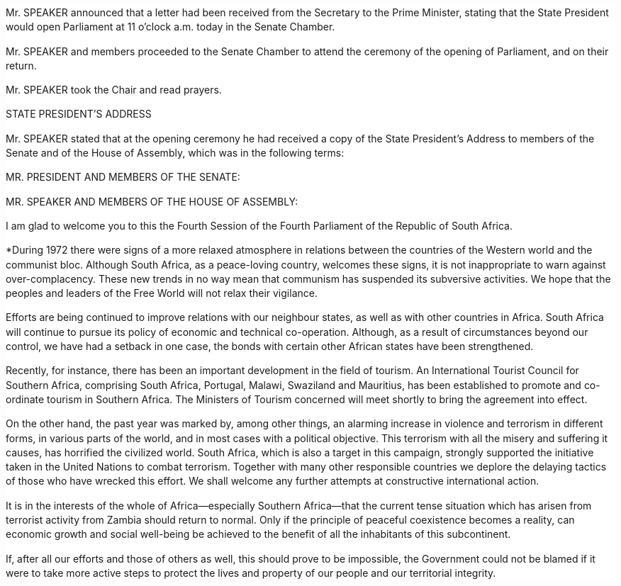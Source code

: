 <p>Mr. SPEAKER announced that a letter had been received from the Secretary to the Prime Minister, stating that the State President would open Parliament at 11 o&#x2019;clock a.m. today in the Senate Chamber.</p>

<p>Mr. SPEAKER and members proceeded to the Senate Chamber to attend the ceremony of the opening of Parliament, and on their return.</p>

<p>Mr. SPEAKER took the Chair and read prayers.</p>

</debateSection>

<debateSection name="#state_presidents_address">

<heading>STATE PRESIDENT&#x2019;S ADDRESS</heading>

<p>Mr. SPEAKER stated that at the opening ceremony he had received a copy of the State President&#x2019;s Address to members of the Senate and of the House of Assembly, which was in the following terms:</p>

<p>MR. PRESIDENT AND MEMBERS OF THE SENATE:</p>

<p>MR. SPEAKER AND MEMBERS OF THE HOUSE OF ASSEMBLY:</p>

<block name="quote">I am glad to welcome you to this the Fourth Session of the Fourth Parliament of the Republic of South Africa.</block>

<block name="quote">*During 1972 there were signs of a more relaxed atmosphere in relations between the countries of the Western world and the communist bloc. Although South Africa, as a peace-loving country, welcomes these signs, it is not inappropriate to warn against over-complacency. These new trends in no way mean that communism has suspended its subversive activities. We hope that the peoples and leaders of the Free World will not relax their vigilance.</block>

<p>Efforts are being continued to improve relations with our neighbour states, as well as with other countries in Africa. South Africa will continue to pursue its <span class="col_5-6" refersTo="page_0016"/>policy of economic and technical co-operation. Although, as a result of circumstances beyond our control, we have had a setback in one case, the bonds with certain other African states have been strengthened.</p>

<p>Recently, for instance, there has been an important development in the field of tourism. An International Tourist Council for Southern Africa, comprising South Africa, Portugal, Malawi, Swaziland and Mauritius, has been established to promote and co-ordinate tourism in Southern Africa. The Ministers of Tourism concerned will meet shortly to bring the agreement into effect.</p>

<p>On the other hand, the past year was marked by, among other things, an alarming increase in violence and terrorism in different forms, in various parts of the world, and in most cases with a political objective. This terrorism with all the misery and suffering it causes, has horrified the civilized world. South Africa, which is also a target in this campaign, strongly supported the initiative taken in the United Nations to combat terrorism. Together with many other responsible countries we deplore the delaying tactics of those who have wrecked this effort. We shall welcome any further attempts at constructive international action.</p>

<p>It is in the interests of the whole of Africa&#x2014;especially Southern Africa&#x2014;that the current tense situation which has arisen from terrorist activity from Zambia should return to normal. Only if the principle of peaceful coexistence becomes a reality, can economic growth and social well-being be achieved to the benefit of all the inhabitants of this subcontinent.</p>

<p>If, after all our efforts and those of others as well, this should prove to be impossible, the Government could not be blamed if it were to take more active steps to protect the lives and property of our people and our territorial integrity.</p>
